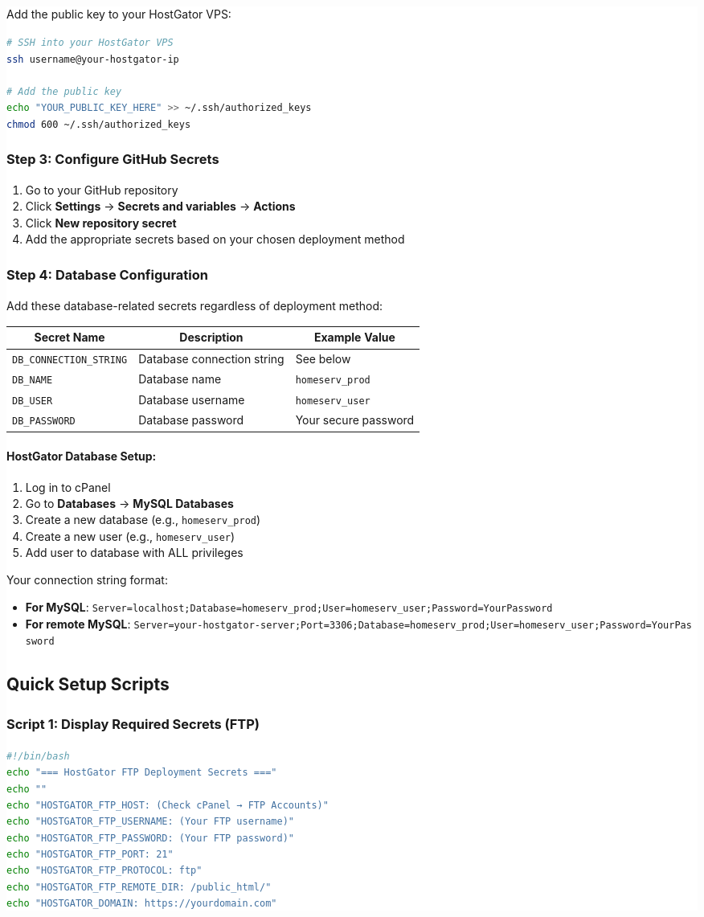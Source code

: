 Add the public key to your HostGator VPS:
```bash
# SSH into your HostGator VPS
ssh username@your-hostgator-ip

# Add the public key
echo "YOUR_PUBLIC_KEY_HERE" >> ~/.ssh/authorized_keys
chmod 600 ~/.ssh/authorized_keys
```

### Step 3: Configure GitHub Secrets

1. Go to your GitHub repository
2. Click **Settings** → **Secrets and variables** → **Actions**
3. Click **New repository secret**
4. Add the appropriate secrets based on your chosen deployment method

### Step 4: Database Configuration

Add these database-related secrets regardless of deployment method:

| Secret Name | Description | Example Value |
|------------|-------------|---------------|
| `DB_CONNECTION_STRING` | Database connection string | See below |
| `DB_NAME` | Database name | `homeserv_prod` |
| `DB_USER` | Database username | `homeserv_user` |
| `DB_PASSWORD` | Database password | Your secure password |

#### HostGator Database Setup:

1. Log in to cPanel
2. Go to **Databases** → **MySQL Databases**
3. Create a new database (e.g., `homeserv_prod`)
4. Create a new user (e.g., `homeserv_user`)
5. Add user to database with ALL privileges

Your connection string format:
- **For MySQL**: `Server=localhost;Database=homeserv_prod;User=homeserv_user;Password=YourPassword`
- **For remote MySQL**: `Server=your-hostgator-server;Port=3306;Database=homeserv_prod;User=homeserv_user;Password=YourPassword`

## Quick Setup Scripts

### Script 1: Display Required Secrets (FTP)

```bash
#!/bin/bash
echo "=== HostGator FTP Deployment Secrets ==="
echo ""
echo "HOSTGATOR_FTP_HOST: (Check cPanel → FTP Accounts)"
echo "HOSTGATOR_FTP_USERNAME: (Your FTP username)"
echo "HOSTGATOR_FTP_PASSWORD: (Your FTP password)"
echo "HOSTGATOR_FTP_PORT: 21"
echo "HOSTGATOR_FTP_PROTOCOL: ftp"
echo "HOSTGATOR_FTP_REMOTE_DIR: /public_html/"
echo "HOSTGATOR_DOMAIN: https://yourdomain.com"
```
